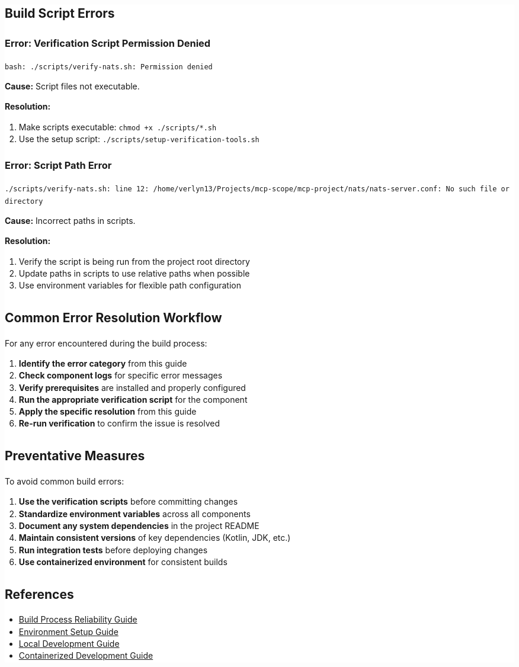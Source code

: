 ## Build Script Errors

### Error: Verification Script Permission Denied
```
bash: ./scripts/verify-nats.sh: Permission denied
```

**Cause:** Script files not executable.

**Resolution:**
1. Make scripts executable: `chmod +x ./scripts/*.sh`
2. Use the setup script: `./scripts/setup-verification-tools.sh`

### Error: Script Path Error
```
./scripts/verify-nats.sh: line 12: /home/verlyn13/Projects/mcp-scope/mcp-project/nats/nats-server.conf: No such file or directory
```

**Cause:** Incorrect paths in scripts.

**Resolution:**
1. Verify the script is being run from the project root directory
2. Update paths in scripts to use relative paths when possible
3. Use environment variables for flexible path configuration

## Common Error Resolution Workflow

For any error encountered during the build process:

1. **Identify the error category** from this guide
2. **Check component logs** for specific error messages
3. **Verify prerequisites** are installed and properly configured
4. **Run the appropriate verification script** for the component
5. **Apply the specific resolution** from this guide
6. **Re-run verification** to confirm the issue is resolved

## Preventative Measures

To avoid common build errors:

1. **Use the verification scripts** before committing changes
2. **Standardize environment variables** across all components
3. **Document any system dependencies** in the project README
4. **Maintain consistent versions** of key dependencies (Kotlin, JDK, etc.)
5. **Run integration tests** before deploying changes
6. **Use containerized environment** for consistent builds

## References

- [Build Process Reliability Guide](./build-process-reliability-guide.md)
- [Environment Setup Guide](../environment-setup.md)
- [Local Development Guide](../local-development-guide.md)
- [Containerized Development Guide](../containerized-development-guide.md)